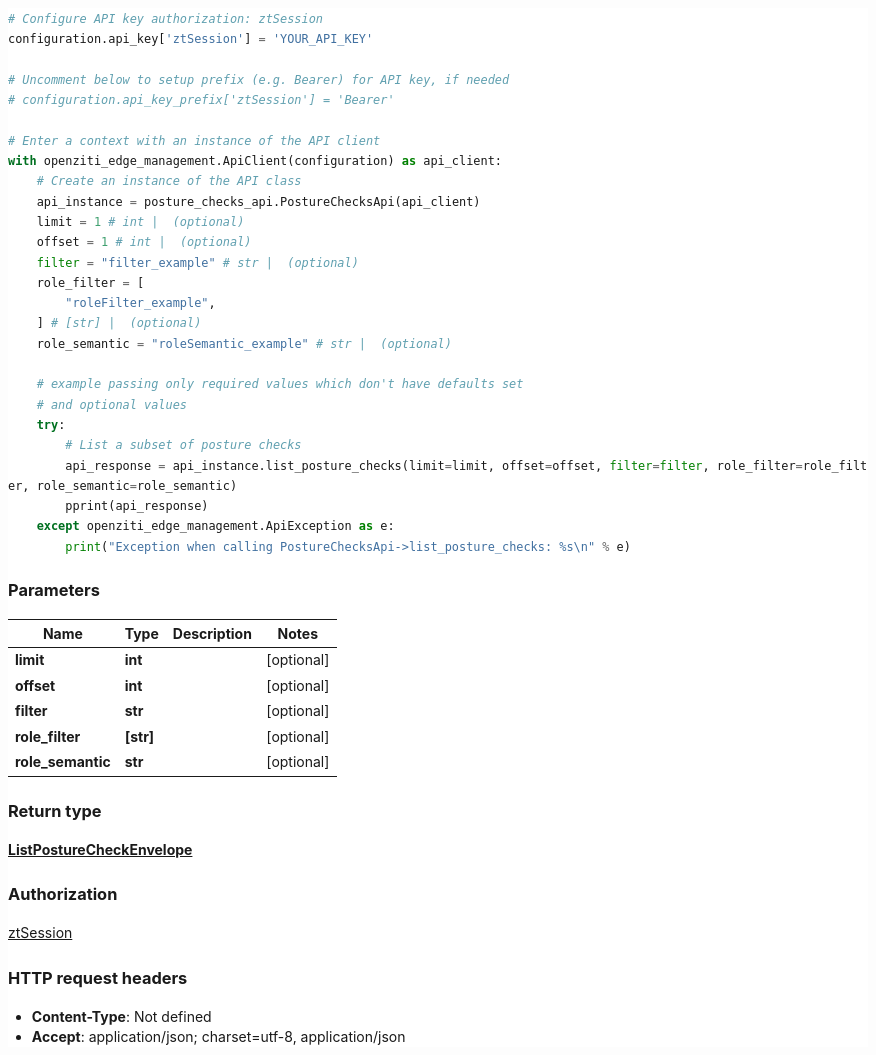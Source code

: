```python
# Configure API key authorization: ztSession
configuration.api_key['ztSession'] = 'YOUR_API_KEY'

# Uncomment below to setup prefix (e.g. Bearer) for API key, if needed
# configuration.api_key_prefix['ztSession'] = 'Bearer'

# Enter a context with an instance of the API client
with openziti_edge_management.ApiClient(configuration) as api_client:
    # Create an instance of the API class
    api_instance = posture_checks_api.PostureChecksApi(api_client)
    limit = 1 # int |  (optional)
    offset = 1 # int |  (optional)
    filter = "filter_example" # str |  (optional)
    role_filter = [
        "roleFilter_example",
    ] # [str] |  (optional)
    role_semantic = "roleSemantic_example" # str |  (optional)

    # example passing only required values which don't have defaults set
    # and optional values
    try:
        # List a subset of posture checks
        api_response = api_instance.list_posture_checks(limit=limit, offset=offset, filter=filter, role_filter=role_filter, role_semantic=role_semantic)
        pprint(api_response)
    except openziti_edge_management.ApiException as e:
        print("Exception when calling PostureChecksApi->list_posture_checks: %s\n" % e)
```


### Parameters

Name | Type | Description  | Notes
------------- | ------------- | ------------- | -------------
 **limit** | **int**|  | [optional]
 **offset** | **int**|  | [optional]
 **filter** | **str**|  | [optional]
 **role_filter** | **[str]**|  | [optional]
 **role_semantic** | **str**|  | [optional]

### Return type

[**ListPostureCheckEnvelope**](ListPostureCheckEnvelope.md)

### Authorization

[ztSession](../README.md#ztSession)

### HTTP request headers

 - **Content-Type**: Not defined
 - **Accept**: application/json; charset=utf-8, application/json
